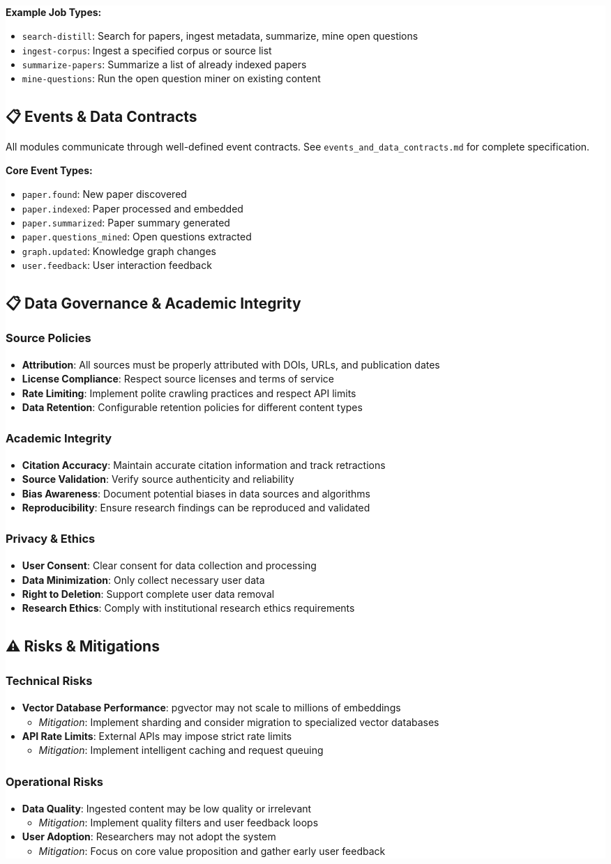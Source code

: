 **Example Job Types:**
- `search-distill`: Search for papers, ingest metadata, summarize, mine open questions
- `ingest-corpus`: Ingest a specified corpus or source list
- `summarize-papers`: Summarize a list of already indexed papers
- `mine-questions`: Run the open question miner on existing content

## 📋 Events & Data Contracts

All modules communicate through well-defined event contracts. See `events_and_data_contracts.md` for complete specification.

**Core Event Types:**
- `paper.found`: New paper discovered
- `paper.indexed`: Paper processed and embedded
- `paper.summarized`: Paper summary generated
- `paper.questions_mined`: Open questions extracted
- `graph.updated`: Knowledge graph changes
- `user.feedback`: User interaction feedback

## 📋 Data Governance & Academic Integrity

### Source Policies
- **Attribution**: All sources must be properly attributed with DOIs, URLs, and publication dates
- **License Compliance**: Respect source licenses and terms of service
- **Rate Limiting**: Implement polite crawling practices and respect API limits
- **Data Retention**: Configurable retention policies for different content types

### Academic Integrity
- **Citation Accuracy**: Maintain accurate citation information and track retractions
- **Source Validation**: Verify source authenticity and reliability
- **Bias Awareness**: Document potential biases in data sources and algorithms
- **Reproducibility**: Ensure research findings can be reproduced and validated

### Privacy & Ethics
- **User Consent**: Clear consent for data collection and processing
- **Data Minimization**: Only collect necessary user data
- **Right to Deletion**: Support complete user data removal
- **Research Ethics**: Comply with institutional research ethics requirements

## ⚠️ Risks & Mitigations

### Technical Risks
- **Vector Database Performance**: pgvector may not scale to millions of embeddings
  - *Mitigation*: Implement sharding and consider migration to specialized vector databases
- **API Rate Limits**: External APIs may impose strict rate limits
  - *Mitigation*: Implement intelligent caching and request queuing

### Operational Risks
- **Data Quality**: Ingested content may be low quality or irrelevant
  - *Mitigation*: Implement quality filters and user feedback loops
- **User Adoption**: Researchers may not adopt the system
  - *Mitigation*: Focus on core value proposition and gather early user feedback

